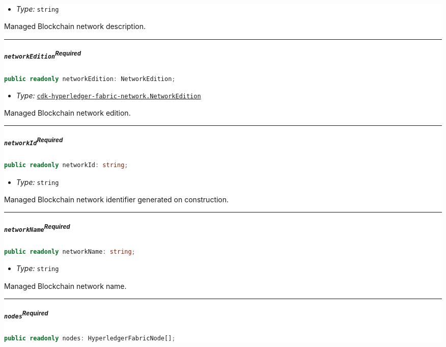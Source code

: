 - *Type:* `string`

Managed Blockchain network description.

---

##### `networkEdition`<sup>Required</sup> <a name="cdk-hyperledger-fabric-network.HyperledgerFabricNetwork.property.networkEdition" id="cdkhyperledgerfabricnetworkhyperledgerfabricnetworkpropertynetworkedition"></a>

```typescript
public readonly networkEdition: NetworkEdition;
```

- *Type:* [`cdk-hyperledger-fabric-network.NetworkEdition`](#cdk-hyperledger-fabric-network.NetworkEdition)

Managed Blockchain network edition.

---

##### `networkId`<sup>Required</sup> <a name="cdk-hyperledger-fabric-network.HyperledgerFabricNetwork.property.networkId" id="cdkhyperledgerfabricnetworkhyperledgerfabricnetworkpropertynetworkid"></a>

```typescript
public readonly networkId: string;
```

- *Type:* `string`

Managed Blockchain network identifier generated on construction.

---

##### `networkName`<sup>Required</sup> <a name="cdk-hyperledger-fabric-network.HyperledgerFabricNetwork.property.networkName" id="cdkhyperledgerfabricnetworkhyperledgerfabricnetworkpropertynetworkname"></a>

```typescript
public readonly networkName: string;
```

- *Type:* `string`

Managed Blockchain network name.

---

##### `nodes`<sup>Required</sup> <a name="cdk-hyperledger-fabric-network.HyperledgerFabricNetwork.property.nodes" id="cdkhyperledgerfabricnetworkhyperledgerfabricnetworkpropertynodes"></a>

```typescript
public readonly nodes: HyperledgerFabricNode[];
```

